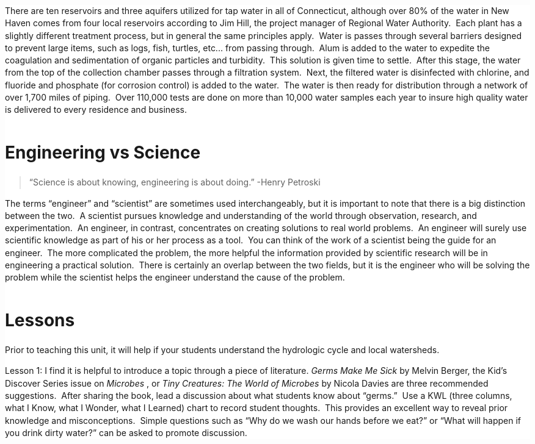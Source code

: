   There are ten reservoirs and three aquifers utilized for tap water in all of Connecticut, although over 80% of the water in New Haven comes from four local reservoirs according to Jim Hill, the project manager of Regional Water Authority.  Each plant has a slightly different treatment process, but in general the same principles apply.  Water is passes through several barriers designed to prevent large items, such as logs, fish, turtles, etc... from passing through.  Alum is added to the water to expedite the coagulation and sedimentation of organic particles and turbidity.  This solution is given time to settle.  After this stage, the water from the top of the collection chamber passes through a filtration system.  Next, the filtered water is disinfected with chlorine, and fluoride and phosphate (for corrosion control) is added to the water.  The water is then ready for distribution through a network of over 1,700 miles of piping.  Over 110,000 tests are done on more than 10,000 water samples each year to insure high quality water is delivered to every residence and business.
 </p>
 <h1>
  <strong>
   Engineering vs Science
  </strong>
 </h1>
 <blockquote>
  <p>
   “Science is about knowing, engineering is about doing.” -Henry Petroski
  </p>
 </blockquote>
 <p>
  The terms “engineer” and “scientist” are sometimes used interchangeably, but it is important to note that there is a big distinction between the two.  A scientist pursues knowledge and understanding of the world through observation, research, and experimentation.  An engineer, in contrast, concentrates on creating solutions to real world problems.  An engineer will surely use scientific knowledge as part of his or her process as a tool.  You can think of the work of a scientist being the guide for an engineer.  The more complicated the problem, the more helpful the information provided by scientific research will be in engineering a practical solution.  There is certainly an overlap between the two fields, but it is the engineer who will be solving the problem while the scientist helps the engineer understand the cause of the problem.
 </p>
 <h1>
  <strong>
   Lessons
  </strong>
 </h1>
 <p>
  Prior to teaching this unit, it will help if your students understand the hydrologic cycle and local watersheds.
 </p>
 <p>
  Lesson 1: I find it is helpful to introduce a topic through a piece of literature.
  <em>
   Germs Make Me Sick
  </em>
  by Melvin Berger, the Kid’s Discover Series issue on
  <em>
   Microbes
  </em>
  , or
  <em>
   Tiny Creatures: The World of Microbes
  </em>
  by Nicola Davies are three recommended suggestions.  After sharing the book, lead a discussion about what students know about “germs.”  Use a KWL (three columns, what I Know, what I Wonder, what I Learned) chart to record student thoughts.  This provides an excellent way to reveal prior knowledge and misconceptions.  Simple questions such as “Why do we wash our hands before we eat?” or “What will happen if you drink dirty water?” can be asked to promote discussion.
 </p>
 <p>